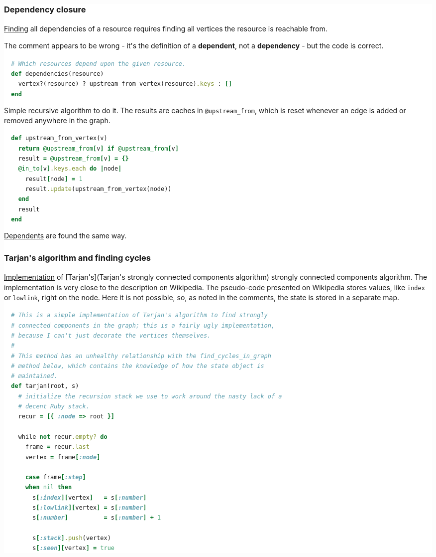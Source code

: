 ### Dependency closure

[Finding](https://github.com/puppetlabs/puppet/blob/07f3b2baca2b4db23d5464d9d601f649c1213991/lib/puppet/graph/simple_graph.rb#L41-L44) all dependencies of a resource requires finding all vertices the resource is reachable from.

The comment appears to be wrong - it's the definition of a **dependent**, not a **dependency** - but the code is correct.

```ruby
  # Which resources depend upon the given resource.
  def dependencies(resource)
    vertex?(resource) ? upstream_from_vertex(resource).keys : []
  end
```

Simple recursive algorithm to do it. The results are caches in `@upstream_from`, which is reset whenever an edge is added or removed anywhere in the graph.
```ruby
  def upstream_from_vertex(v)
    return @upstream_from[v] if @upstream_from[v]
    result = @upstream_from[v] = {}
    @in_to[v].keys.each do |node|
      result[node] = 1
      result.update(upstream_from_vertex(node))
    end
    result
  end
```

[Dependents](https://github.com/puppetlabs/puppet/blob/07f3b2baca2b4db23d5464d9d601f649c1213991/lib/puppet/graph/simple_graph.rb#L46-L48) are found the same way.

### Tarjan's algorithm and finding cycles

[Implementation](https://github.com/puppetlabs/puppet/blob/07f3b2baca2b4db23d5464d9d601f649c1213991/lib/puppet/graph/simple_graph.rb#L94-L155) of [Tarjan's](Tarjan's strongly connected components algorithm) strongly connected components algorithm. The implementation is very close to the description on Wikipedia. The pseudo-code presented on Wikipedia stores values, like `index` or `lowlink`, right on the node. Here it is not possible, so, as noted in the comments, the state is stored in a separate map.

```ruby
  # This is a simple implementation of Tarjan's algorithm to find strongly
  # connected components in the graph; this is a fairly ugly implementation,
  # because I can't just decorate the vertices themselves.
  #
  # This method has an unhealthy relationship with the find_cycles_in_graph
  # method below, which contains the knowledge of how the state object is
  # maintained.
  def tarjan(root, s)
    # initialize the recursion stack we use to work around the nasty lack of a
    # decent Ruby stack.
    recur = [{ :node => root }]

    while not recur.empty? do
      frame = recur.last
      vertex = frame[:node]

      case frame[:step]
      when nil then
        s[:index][vertex]   = s[:number]
        s[:lowlink][vertex] = s[:number]
        s[:number]          = s[:number] + 1

        s[:stack].push(vertex)
        s[:seen][vertex] = true
```